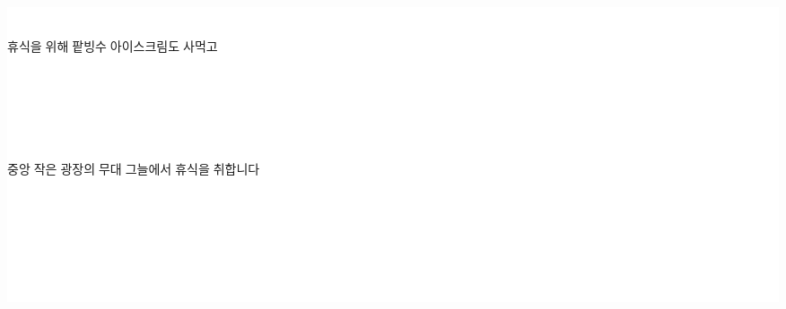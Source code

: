</div>
</div>
</div> <div class="se-component se-image se-l-default" id="SE-6c8fc24e-a2e2-11e9-ab8b-c54f9c09a853">
<div class="se-component-content se-component-content-fit">
<div class="se-section se-section-image se-l-default se-section-align-">
<a class="se-module se-module-image __se_image_link __se_link" data-linkdata='{"id" : "SE-6c8fc24e-a2e2-11e9-ab8b-c54f9c09a853", "src" : "https://postfiles.pstatic.net/MjAxOTA3MTBfMjMz/MDAxNTYyNzQyOTY1NDQz.div6tDhRnPWb-rnKWQihl_ccpy5aagGUpRXfmJoXMNkg.Ii8XcS1SOf3uGOKb3MAoSgkSFNwab_KKeWmDw-PXXtQg.JPEG.dls32208/20190704_124750.jpg", "linkUse" : "false", "link" : ""}' data-linktype="img" href="#" onclick="return false;" style=" ">
<img alt="" class="se-image-resource" data-height="506" data-lazy-src="https://postfiles.pstatic.net/MjAxOTA3MTBfMjMz/MDAxNTYyNzQyOTY1NDQz.div6tDhRnPWb-rnKWQihl_ccpy5aagGUpRXfmJoXMNkg.Ii8XcS1SOf3uGOKb3MAoSgkSFNwab_KKeWmDw-PXXtQg.JPEG.dls32208/20190704_124750.jpg?type=w966" data-width="900" src="https://postfiles.pstatic.net/MjAxOTA3MTBfMjMz/MDAxNTYyNzQyOTY1NDQz.div6tDhRnPWb-rnKWQihl_ccpy5aagGUpRXfmJoXMNkg.Ii8XcS1SOf3uGOKb3MAoSgkSFNwab_KKeWmDw-PXXtQg.JPEG.dls32208/20190704_124750.jpg?type=w80_blur"/>
</a> </div>
</div>
</div> <div class="se-component se-text se-l-default" id="SE-61b4d136-a303-11e9-ab8b-ebc4c82da160">
<div class="se-component-content">
<div class="se-section se-section-text se-l-default">
<div class="se-module se-module-text"><p class="se-text-paragraph se-text-paragraph-align-" id="SE-3b072cc9-a314-11e9-ab8b-e1480a851e2b" style=""><span class="se-fs- se-ff-" id="SE-3b072cc8-a314-11e9-ab8b-27f6b3b510de" style="">휴식을 위해 팥빙수 아이스크림도 사먹고</span></p><p class="se-text-paragraph se-text-paragraph-align-" id="SE-3b072ccb-a314-11e9-ab8b-4b37ed5fb204" style=""><span class="se-fs- se-ff-" id="SE-3b072cca-a314-11e9-ab8b-674fa6ef2fe4" style="">​</span></p><p class="se-text-paragraph se-text-paragraph-align-" id="SE-3b072ccd-a314-11e9-ab8b-2b6c3dfa0dec" style=""><span class="se-fs- se-ff-" id="SE-3b072ccc-a314-11e9-ab8b-f78761fe1a8e" style="">​</span></p></div>
</div>
</div>
</div> <div class="se-component se-image se-l-default" id="SE-6c8fc24f-a2e2-11e9-ab8b-51f88e01e42f">
<div class="se-component-content se-component-content-fit">
<div class="se-section se-section-image se-l-default se-section-align-">
<a class="se-module se-module-image __se_image_link __se_link" data-linkdata='{"id" : "SE-6c8fc24f-a2e2-11e9-ab8b-51f88e01e42f", "src" : "https://postfiles.pstatic.net/MjAxOTA3MTBfMTkz/MDAxNTYyNzQyOTY2NTk3.s8DyLDAj-LaWWZ5IrDVwhu8wtvX1GuieX6bxKFCiZzgg.eRtxgNs0LWysat3ElxQgOibm6DF0nvErvFrNJvltXLkg.JPEG.dls32208/20190704_130803.jpg", "linkUse" : "false", "link" : ""}' data-linktype="img" href="#" onclick="return false;" style=" ">
<img alt="" class="se-image-resource" data-height="506" data-lazy-src="https://postfiles.pstatic.net/MjAxOTA3MTBfMTkz/MDAxNTYyNzQyOTY2NTk3.s8DyLDAj-LaWWZ5IrDVwhu8wtvX1GuieX6bxKFCiZzgg.eRtxgNs0LWysat3ElxQgOibm6DF0nvErvFrNJvltXLkg.JPEG.dls32208/20190704_130803.jpg?type=w966" data-width="900" src="https://postfiles.pstatic.net/MjAxOTA3MTBfMTkz/MDAxNTYyNzQyOTY2NTk3.s8DyLDAj-LaWWZ5IrDVwhu8wtvX1GuieX6bxKFCiZzgg.eRtxgNs0LWysat3ElxQgOibm6DF0nvErvFrNJvltXLkg.JPEG.dls32208/20190704_130803.jpg?type=w80_blur"/>
</a> </div>
</div>
</div> <div class="se-component se-text se-l-default" id="SE-69b6394f-a303-11e9-ab8b-774b07d730d2">
<div class="se-component-content">
<div class="se-section se-section-text se-l-default">
<div class="se-module se-module-text"><p class="se-text-paragraph se-text-paragraph-align-" id="SE-3b07f01f-a314-11e9-ab8b-212fb04862d5" style=""><span class="se-fs- se-ff-" id="SE-3b07f01e-a314-11e9-ab8b-8994fdc1551a" style="">중앙 작은 광장의 무대 그늘에서 휴식을 취합니다</span></p><p class="se-text-paragraph se-text-paragraph-align-" id="SE-3b07f021-a314-11e9-ab8b-4f51f731493a" style=""><span class="se-fs- se-ff-" id="SE-3b07f020-a314-11e9-ab8b-1976b6eaac81" style="">​</span></p><p class="se-text-paragraph se-text-paragraph-align-" id="SE-3b07f023-a314-11e9-ab8b-95fcab100b1c" style=""><span class="se-fs- se-ff-" id="SE-3b07f022-a314-11e9-ab8b-a596f0ed039d" style="">​</span></p><p class="se-text-paragraph se-text-paragraph-align-" id="SE-3b07f025-a314-11e9-ab8b-d366899838ed" style=""><span class="se-fs- se-ff-" id="SE-3b07f024-a314-11e9-ab8b-6153052c59d3" style="">​</span></p></div>
</div>
</div>
</div> <div class="se-component se-image se-l-default" id="SE-6c8fe961-a2e2-11e9-ab8b-6d76c00fdda4">
<div class="se-component-content se-component-content-fit">
<div class="se-section se-section-image se-l-default se-section-align-">
<a class="se-module se-module-image __se_image_link __se_link" data-linkdata='{"id" : "SE-6c8fe961-a2e2-11e9-ab8b-6d76c00fdda4", "src" : "https://postfiles.pstatic.net/MjAxOTA3MTBfMTU4/MDAxNTYyNzQyOTY5Nzkw.Z1ls8O0xb4acclaMAvNJNSfeXNwXMeA4fpiN_yBwRYog.epC_SjGLg3lOCIEj00F9cpvw7u9GRtJWEoE65vLmgKAg.JPEG.dls32208/20190704_141332.jpg", "linkUse" : "false", "link" : ""}' data-linktype="img" href="#" onclick="return false;" style=" ">
<img alt="" class="se-image-resource" data-height="1600" data-lazy-src="https://postfiles.pstatic.net/MjAxOTA3MTBfMTU4/MDAxNTYyNzQyOTY5Nzkw.Z1ls8O0xb4acclaMAvNJNSfeXNwXMeA4fpiN_yBwRYog.epC_SjGLg3lOCIEj00F9cpvw7u9GRtJWEoE65vLmgKAg.JPEG.dls32208/20190704_141332.jpg?type=w966" data-width="900" src="https://postfiles.pstatic.net/MjAxOTA3MTBfMTU4/MDAxNTYyNzQyOTY5Nzkw.Z1ls8O0xb4acclaMAvNJNSfeXNwXMeA4fpiN_yBwRYog.epC_SjGLg3lOCIEj00F9cpvw7u9GRtJWEoE65vLmgKAg.JPEG.dls32208/20190704_141332.jpg?type=w80_blur"/>